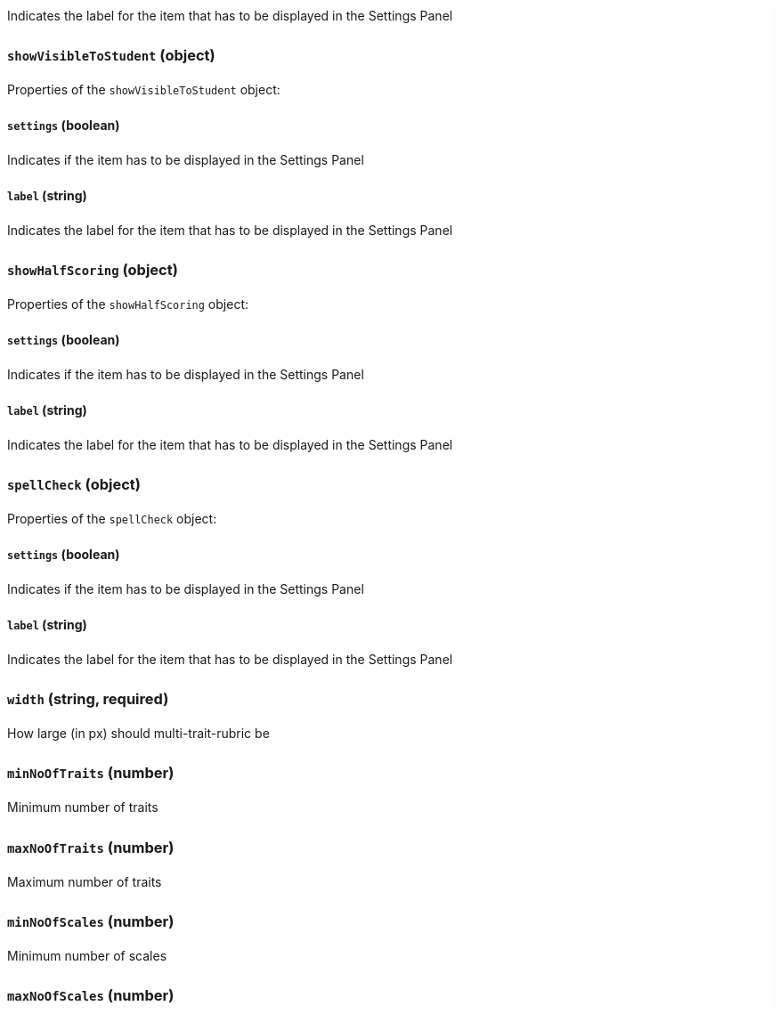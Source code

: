 Indicates the label for the item that has to be displayed in the Settings Panel

### `showVisibleToStudent` (object)

Properties of the `showVisibleToStudent` object:

#### `settings` (boolean)

Indicates if the item has to be displayed in the Settings Panel

#### `label` (string)

Indicates the label for the item that has to be displayed in the Settings Panel

### `showHalfScoring` (object)

Properties of the `showHalfScoring` object:

#### `settings` (boolean)

Indicates if the item has to be displayed in the Settings Panel

#### `label` (string)

Indicates the label for the item that has to be displayed in the Settings Panel

### `spellCheck` (object)

Properties of the `spellCheck` object:

#### `settings` (boolean)

Indicates if the item has to be displayed in the Settings Panel

#### `label` (string)

Indicates the label for the item that has to be displayed in the Settings Panel

### `width` (string, required)

How large (in px) should multi-trait-rubric be

### `minNoOfTraits` (number)

Minimum number of traits

### `maxNoOfTraits` (number)

Maximum number of traits

### `minNoOfScales` (number)

Minimum number of scales

### `maxNoOfScales` (number)
